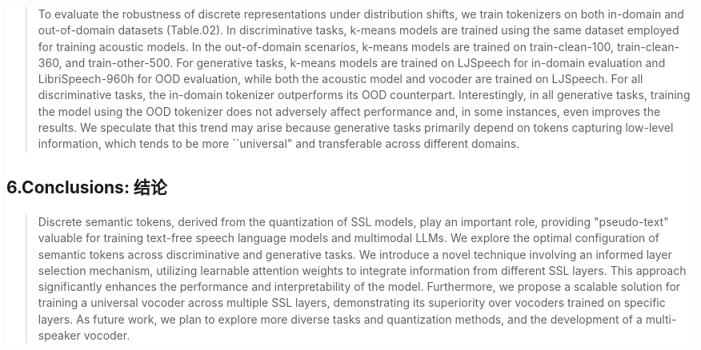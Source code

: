 > To evaluate the robustness of discrete representations under distribution shifts, we train tokenizers on both in-domain and out-of-domain datasets (Table.02).
> In discriminative tasks, k-means models are trained using the same dataset employed for training acoustic models.
> In the out-of-domain scenarios, k-means models are trained on train-clean-100, train-clean-360, and train-other-500.
> For generative tasks, k-means models are trained on LJSpeech for in-domain evaluation and LibriSpeech-960h for OOD evaluation, while both the acoustic model and vocoder are trained on LJSpeech.
> For all discriminative tasks, the in-domain tokenizer outperforms its OOD counterpart.
> Interestingly, in all generative tasks, training the model using the OOD tokenizer does not adversely affect performance and, in some instances, even improves the results.
> We speculate that this trend may arise because generative tasks primarily depend on tokens capturing low-level information, which tends to be more ``universal" and transferable across different domains.

## 6.Conclusions: 结论

> Discrete semantic tokens, derived from the quantization of SSL models, play an important role, providing "pseudo-text" valuable for training text-free speech language models and multimodal LLMs.
> We explore the optimal configuration of semantic tokens across discriminative and generative tasks.
> We introduce a novel technique involving an informed layer selection mechanism, utilizing learnable attention weights to integrate information from different SSL layers.
> This approach significantly enhances the performance and interpretability of the model.
> Furthermore, we propose a scalable solution for training a universal vocoder across multiple SSL layers, demonstrating its superiority over vocoders trained on specific layers.
> As future work, we plan to explore more diverse tasks and quantization methods, and the development of a multi-speaker vocoder.
